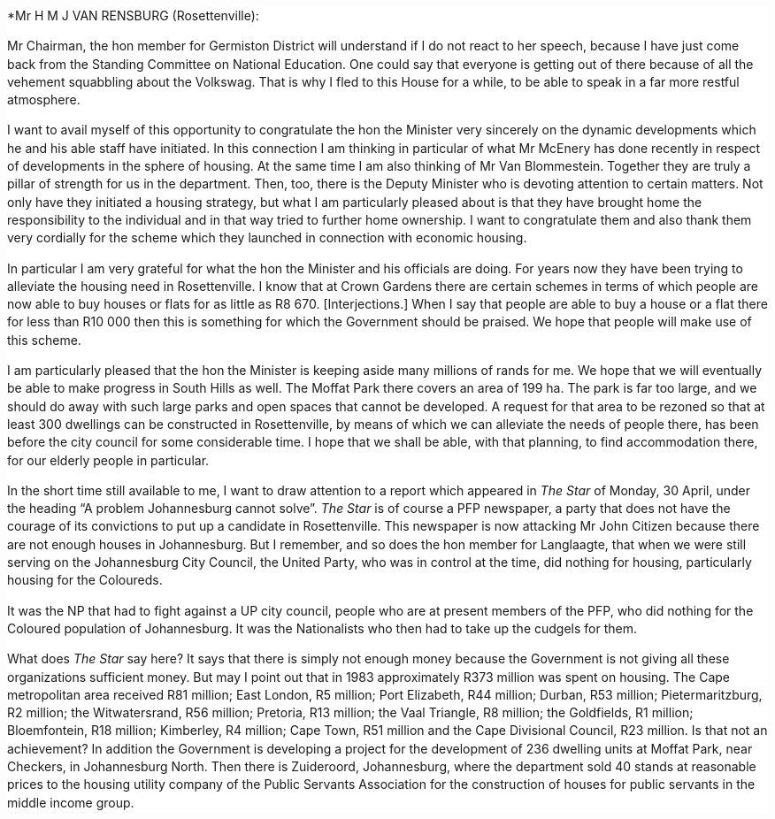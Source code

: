 </speech>

<speech by="#van_rensburg">

<from>*Mr <person refersTo="hansard_za">H M J VAN RENSBURG</person> (Rosettenville):</from>

<p>Mr Chairman, the hon member for Germiston District will understand if I do not react to her speech, because I have just come back from the Standing Committee on National Education. One could say that everyone is getting out of there because of all the vehement squabbling about the Volkswag. That is why I fled to this House for a while, to be able to speak in a far more restful atmosphere.</p>

<p>I want to avail myself of this opportunity to congratulate the hon the Minister very sincerely on the dynamic developments which he and his able staff have initiated. In this connection I am thinking in particular of what Mr McEnery has done recently in respect of developments in the sphere of housing. At the same time I am also thinking of Mr Van Blommestein. Together they are truly a pillar of strength for us in the department. Then, too, there is the Deputy Minister who is devoting attention to certain matters. Not only have they initiated a housing strategy, but what I am particularly pleased about is that they have brought home the responsibility to the individual and in that way tried to further home ownership. I want to congratulate them and also thank them very cordially for the scheme which they launched in connection with economic housing.</p>

<p>In particular I am very grateful for what the hon the Minister and his officials are doing. For years now they have been trying to alleviate the housing need in Rosettenville. I know that at Crown Gardens there are certain schemes in terms of which people are now able to buy houses or flats for as little as R8 670. [Interjections.] When I say that people are able to buy a house or a flat there for less than R10 000 then this is something for which the Government should be praised. We hope that people will make use of this scheme.</p>

<p>I am particularly pleased that the hon the Minister is keeping aside many millions of rands for me. We hope that we will eventually be able to make progress in South Hills as well. The Moffat Park there covers an area of 199 ha. The park is far too large, and we should do away with such large parks and open spaces that cannot be developed. A request for that area to be rezoned so that at least 300 dwellings can be constructed in Rosettenville, by means of which we can alleviate the needs of people there, has been before the city council for some considerable time. I hope that we shall be able, with that <span class="col_5991-5992" refersTo="page_0328"/>planning, to find accommodation there, for our elderly people in particular.</p>

<p>In the short time still available to me, I want to draw attention to a report which appeared in <i>The Star</i> of Monday, 30 April, under the heading &#x201C;A problem Johannesburg cannot solve&#x201D;. <i>The Star</i> is of course a PFP newspaper, a party that does not have the courage of its convictions to put up a candidate in Rosettenville. This newspaper is now attacking Mr John Citizen because there are not enough houses in Johannesburg. But I remember, and so does the hon member for Langlaagte, that when we were still serving on the Johannesburg City Council, the United Party, who was in control at the time, did nothing for housing, particularly housing for the Coloureds.</p>

<p>It was the NP that had to fight against a UP city council, people who are at present members of the PFP, who did nothing for the Coloured population of Johannesburg. It was the Nationalists who then had to take up the cudgels for them.</p>

<p>What does <i>The Star</i> say here? It says that there is simply not enough money because the Government is not giving all these organizations sufficient money. But may I point out that in 1983 approximately R373 million was spent on housing. The Cape metropolitan area received R81 million; East London, R5 million; Port Elizabeth, R44 million; Durban, R53 million; Pietermaritzburg, R2 million; the Witwatersrand, R56 million; Pretoria, R13 million; the Vaal Triangle, R8 million; the Goldfields, R1 million; Bloemfontein, R18 million; Kimberley, R4 million; Cape Town, R51 million and the Cape Divisional Council, R23 million. Is that not an achievement? In addition the Government is developing a project for the development of 236 dwelling units at Moffat Park, near Checkers, in Johannesburg North. Then there is Zuideroord, Johannesburg, where the department sold 40 stands at reasonable prices to the housing utility company of the Public Servants Association for the construction of houses for public servants in the middle income group.</p>
